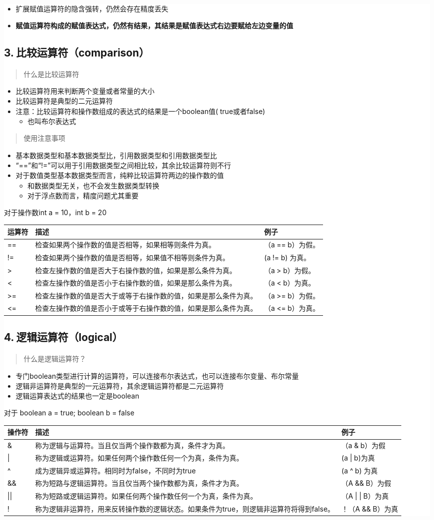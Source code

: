 - 扩展赋值运算符的隐含强转，仍然会存在精度丢失

- **赋值运算符构成的赋值表达式，仍然有结果，其结果是赋值表达式右边要赋给左边变量的值**



## 3. 比较运算符（comparison）

> 什么是比较运算符

- 比较运算符用来判断两个变量或者常量的大小
- 比较运算符是典型的二元运算符
- 注意：比较运算符和操作数组成的表达式的结果是一个boolean值( true或者false)
  - 也叫布尔表达式

> 使用注意事项

- 基本数据类型和基本数据类型比，引用数据类型和引用数据类型比
- “==”和“!=”可以用于引用数据类型之间相比较，其余比较运算符则不行
- 对于数值类型基本数据类型而言，纯粹比较运算符两边的操作数的值
  - 和数据类型无关，也不会发生数据类型转换
  - 对于浮点数而言，精度问题尤其重要



对于操作数int a = 10，int b = 20

| 运算符 | 描述                                                         | 例子             |
| :----- | :----------------------------------------------------------- | :--------------- |
| ==     | 检查如果两个操作数的值是否相等，如果相等则条件为真。         | （a == b）为假。 |
| !=     | 检查如果两个操作数的值是否相等，如果值不相等则条件为真。     | (a != b) 为真。  |
| >      | 检查左操作数的值是否大于右操作数的值，如果是那么条件为真。   | （a  > b）为假。 |
| <      | 检查左操作数的值是否小于右操作数的值，如果是那么条件为真。   | （a <  b）为真。 |
| >=     | 检查左操作数的值是否大于或等于右操作数的值，如果是那么条件为真。 | （a >= b）为假。 |
| <=     | 检查左操作数的值是否小于或等于右操作数的值，如果是那么条件为真。 | （a <= b）为真。 |





## 4. 逻辑运算符（logical）

> 什么是逻辑运算符？

- 专门boolean类型进行计算的运算符，可以连接布尔表达式，也可以连接布尔变量、布尔常量
- 逻辑非运算符是典型的一元运算符，其余逻辑运算符都是二元运算符
- 逻辑运算表达式的结果也一定是boolean



对于 boolean a = true; boolean b = false

| 操作符 | 描述                                                         | 例子              |
| :----- | :----------------------------------------------------------- | :---------------- |
| &      | 称为逻辑与运算符。当且仅当两个操作数都为真，条件才为真。     | （a & b）为假     |
| \|     | 称为逻辑或运算符。如果任何两个操作数任何一个为真，条件为真。 | (a \| b)为真      |
| ^      | 成为逻辑异或运算符。相同时为false，不同时为true              | (a ^ b) 为真      |
| &&     | 称为短路与逻辑运算符。当且仅当两个操作数都为真，条件才为真。 | （A && B）为假    |
| \|\|   | 称为短路或逻辑运算符。如果任何两个操作数任何一个为真，条件为真。 | （A \| \| B）为真 |
| !      | 称为逻辑非运算符，用来反转操作数的逻辑状态。如果条件为true，则逻辑非运算符将得到false。 | ！（A && B）为真  |
